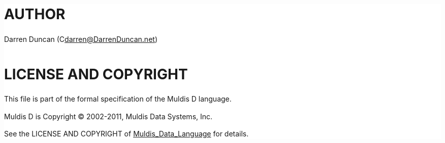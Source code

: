# AUTHOR

Darren Duncan (C<darren@DarrenDuncan.net>)

# LICENSE AND COPYRIGHT

This file is part of the formal specification of the Muldis D language.

Muldis D is Copyright © 2002-2011, Muldis Data Systems, Inc.

See the LICENSE AND COPYRIGHT of [Muldis_Data_Language](Muldis_Data_Language.md) for details.

